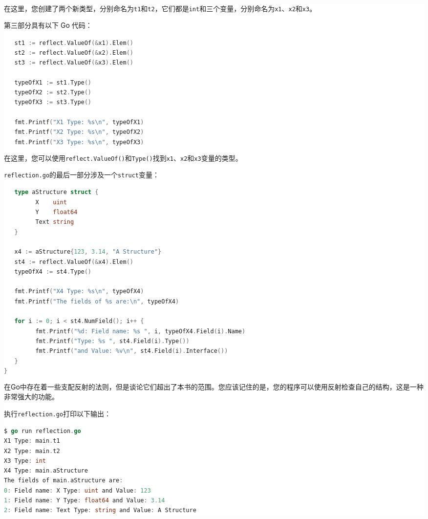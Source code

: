 在这里，您创建了两个新类型，分别命名为`t1`和`t2`，它们都是`int`和三个变量，分别命名为`x1`、`x2`和`x3`。

第三部分具有以下 Go 代码：

```go
   st1 := reflect.ValueOf(&x1).Elem() 
   st2 := reflect.ValueOf(&x2).Elem() 
   st3 := reflect.ValueOf(&x3).Elem() 

   typeOfX1 := st1.Type() 
   typeOfX2 := st2.Type() 
   typeOfX3 := st3.Type() 

   fmt.Printf("X1 Type: %s\n", typeOfX1) 
   fmt.Printf("X2 Type: %s\n", typeOfX2) 
   fmt.Printf("X3 Type: %s\n", typeOfX3) 
```

在这里，您可以使用`reflect.ValueOf()`和`Type()`找到`x1`、`x2`和`x3`变量的类型。

`reflection.go`的最后一部分涉及一个`struct`变量：

```go
   type aStructure struct { 
         X    uint 
         Y    float64 
         Text string 
   } 

   x4 := aStructure{123, 3.14, "A Structure"} 
   st4 := reflect.ValueOf(&x4).Elem() 
   typeOfX4 := st4.Type() 

   fmt.Printf("X4 Type: %s\n", typeOfX4) 
   fmt.Printf("The fields of %s are:\n", typeOfX4) 

   for i := 0; i < st4.NumField(); i++ { 
         fmt.Printf("%d: Field name: %s ", i, typeOfX4.Field(i).Name) 
         fmt.Printf("Type: %s ", st4.Field(i).Type()) 
         fmt.Printf("and Value: %v\n", st4.Field(i).Interface()) 
   } 
} 
```

在Go中存在着一些支配反射的法则，但是谈论它们超出了本书的范围。您应该记住的是，您的程序可以使用反射检查自己的结构，这是一种非常强大的功能。

执行`reflection.go`打印以下输出：

```go
$ go run reflection.go
X1 Type: main.t1
X2 Type: main.t2
X3 Type: int
X4 Type: main.aStructure
The fields of main.aStructure are:
0: Field name: X Type: uint and Value: 123
1: Field name: Y Type: float64 and Value: 3.14
2: Field name: Text Type: string and Value: A Structure
```
